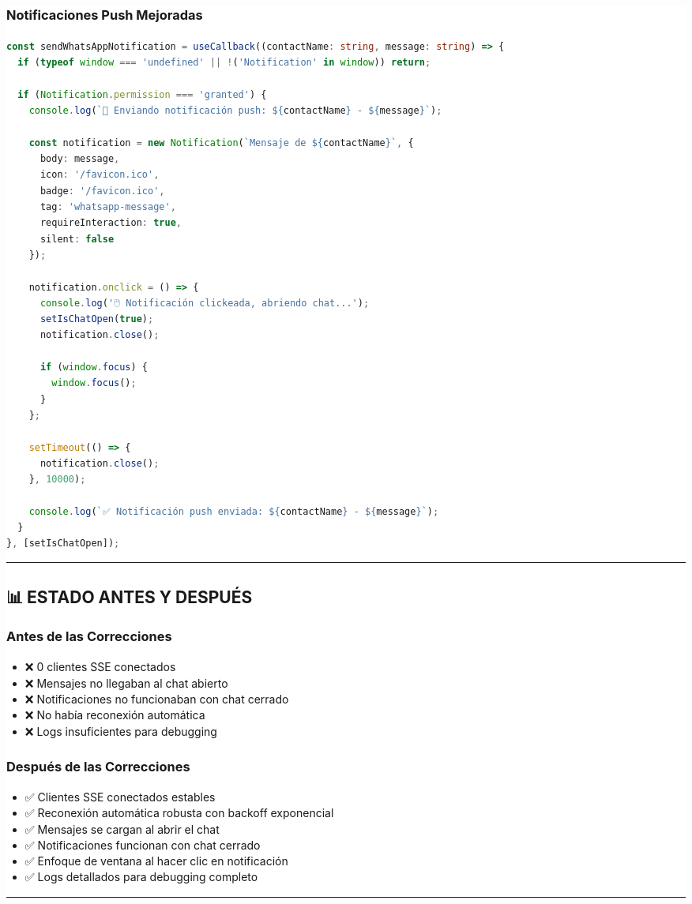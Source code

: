 ### **Notificaciones Push Mejoradas**
```typescript
const sendWhatsAppNotification = useCallback((contactName: string, message: string) => {
  if (typeof window === 'undefined' || !('Notification' in window)) return;
  
  if (Notification.permission === 'granted') {
    console.log(`📱 Enviando notificación push: ${contactName} - ${message}`);
    
    const notification = new Notification(`Mensaje de ${contactName}`, {
      body: message,
      icon: '/favicon.ico',
      badge: '/favicon.ico',
      tag: 'whatsapp-message',
      requireInteraction: true,
      silent: false
    });

    notification.onclick = () => {
      console.log('🖱️ Notificación clickeada, abriendo chat...');
      setIsChatOpen(true);
      notification.close();
      
      if (window.focus) {
        window.focus();
      }
    };

    setTimeout(() => {
      notification.close();
    }, 10000);
    
    console.log(`✅ Notificación push enviada: ${contactName} - ${message}`);
  }
}, [setIsChatOpen]);
```

---

## 📊 **ESTADO ANTES Y DESPUÉS**

### **Antes de las Correcciones**
- ❌ 0 clientes SSE conectados
- ❌ Mensajes no llegaban al chat abierto
- ❌ Notificaciones no funcionaban con chat cerrado
- ❌ No había reconexión automática
- ❌ Logs insuficientes para debugging

### **Después de las Correcciones**
- ✅ Clientes SSE conectados estables
- ✅ Reconexión automática robusta con backoff exponencial
- ✅ Mensajes se cargan al abrir el chat
- ✅ Notificaciones funcionan con chat cerrado
- ✅ Enfoque de ventana al hacer clic en notificación
- ✅ Logs detallados para debugging completo

---